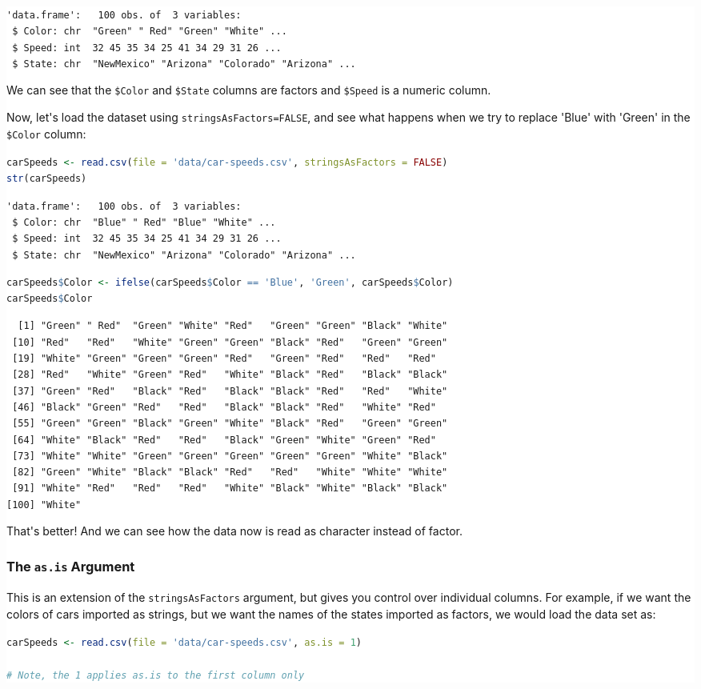 ```{.output}
'data.frame':	100 obs. of  3 variables:
 $ Color: chr  "Green" " Red" "Green" "White" ...
 $ Speed: int  32 45 35 34 25 41 34 29 31 26 ...
 $ State: chr  "NewMexico" "Arizona" "Colorado" "Arizona" ...
```

We can see that the `$Color` and `$State` columns are factors and `$Speed` is a numeric column.

Now, let's load the dataset using `stringsAsFactors=FALSE`, and see what happens when we try to replace 'Blue' with 'Green' in the `$Color` column:


```r
carSpeeds <- read.csv(file = 'data/car-speeds.csv', stringsAsFactors = FALSE)
str(carSpeeds)
```

```{.output}
'data.frame':	100 obs. of  3 variables:
 $ Color: chr  "Blue" " Red" "Blue" "White" ...
 $ Speed: int  32 45 35 34 25 41 34 29 31 26 ...
 $ State: chr  "NewMexico" "Arizona" "Colorado" "Arizona" ...
```

```r
carSpeeds$Color <- ifelse(carSpeeds$Color == 'Blue', 'Green', carSpeeds$Color)
carSpeeds$Color
```

```{.output}
  [1] "Green" " Red"  "Green" "White" "Red"   "Green" "Green" "Black" "White"
 [10] "Red"   "Red"   "White" "Green" "Green" "Black" "Red"   "Green" "Green"
 [19] "White" "Green" "Green" "Green" "Red"   "Green" "Red"   "Red"   "Red"  
 [28] "Red"   "White" "Green" "Red"   "White" "Black" "Red"   "Black" "Black"
 [37] "Green" "Red"   "Black" "Red"   "Black" "Black" "Red"   "Red"   "White"
 [46] "Black" "Green" "Red"   "Red"   "Black" "Black" "Red"   "White" "Red"  
 [55] "Green" "Green" "Black" "Green" "White" "Black" "Red"   "Green" "Green"
 [64] "White" "Black" "Red"   "Red"   "Black" "Green" "White" "Green" "Red"  
 [73] "White" "White" "Green" "Green" "Green" "Green" "Green" "White" "Black"
 [82] "Green" "White" "Black" "Black" "Red"   "Red"   "White" "White" "White"
 [91] "White" "Red"   "Red"   "Red"   "White" "Black" "White" "Black" "Black"
[100] "White"
```

That's better! And we can see how the data now is read as character instead of factor.

### The `as.is` Argument

This is an extension of the `stringsAsFactors` argument, but gives you control over individual columns. For example, if we want the colors of cars imported as strings, but we want the names of the states imported as factors, we would load the data set as:


```r
carSpeeds <- read.csv(file = 'data/car-speeds.csv', as.is = 1)

# Note, the 1 applies as.is to the first column only
```
